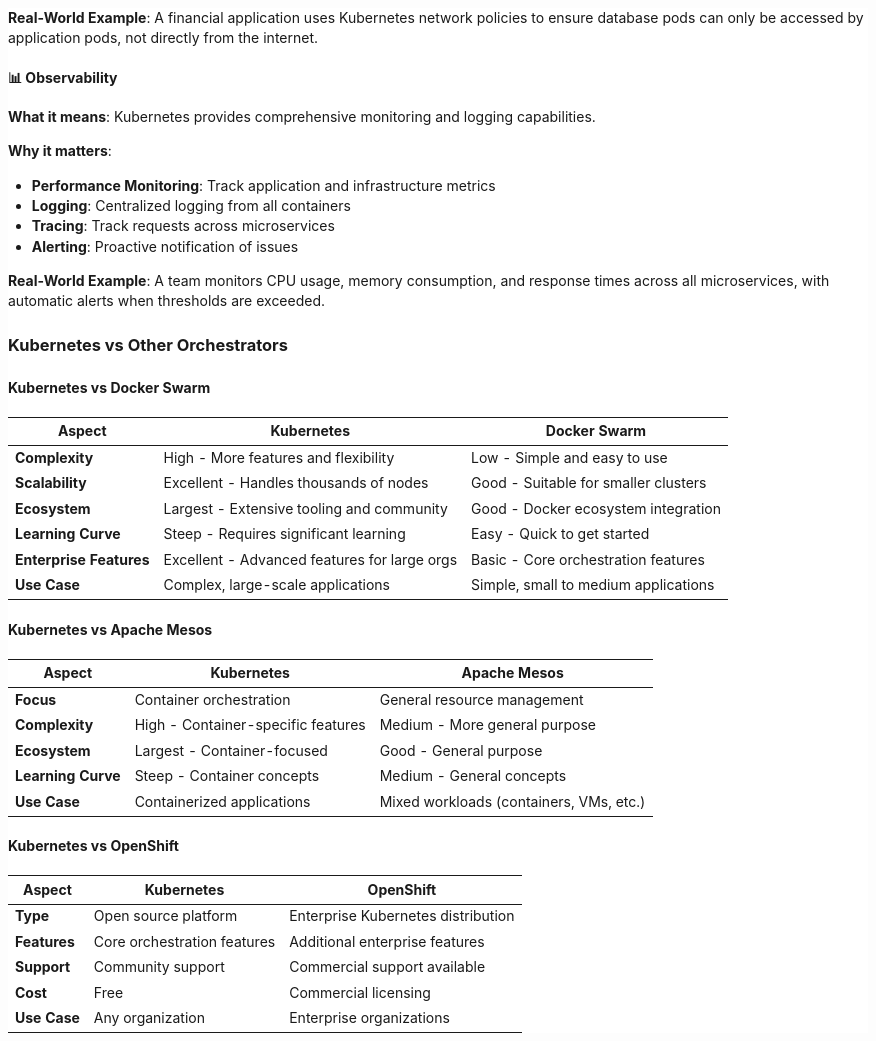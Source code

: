 **Real-World Example**:
A financial application uses Kubernetes network policies to ensure database pods can only be accessed by application pods, not directly from the internet.

#### **📊 Observability**

**What it means**: Kubernetes provides comprehensive monitoring and logging capabilities.

**Why it matters**:

- **Performance Monitoring**: Track application and infrastructure metrics
- **Logging**: Centralized logging from all containers
- **Tracing**: Track requests across microservices
- **Alerting**: Proactive notification of issues

**Real-World Example**:
A team monitors CPU usage, memory consumption, and response times across all microservices, with automatic alerts when thresholds are exceeded.

### **Kubernetes vs Other Orchestrators**

#### **Kubernetes vs Docker Swarm**

| Aspect                  | Kubernetes                                   | Docker Swarm                         |
| ----------------------- | -------------------------------------------- | ------------------------------------ |
| **Complexity**          | High - More features and flexibility         | Low - Simple and easy to use         |
| **Scalability**         | Excellent - Handles thousands of nodes       | Good - Suitable for smaller clusters |
| **Ecosystem**           | Largest - Extensive tooling and community    | Good - Docker ecosystem integration  |
| **Learning Curve**      | Steep - Requires significant learning        | Easy - Quick to get started          |
| **Enterprise Features** | Excellent - Advanced features for large orgs | Basic - Core orchestration features  |
| **Use Case**            | Complex, large-scale applications            | Simple, small to medium applications |

#### **Kubernetes vs Apache Mesos**

| Aspect             | Kubernetes                         | Apache Mesos                            |
| ------------------ | ---------------------------------- | --------------------------------------- |
| **Focus**          | Container orchestration            | General resource management             |
| **Complexity**     | High - Container-specific features | Medium - More general purpose           |
| **Ecosystem**      | Largest - Container-focused        | Good - General purpose                  |
| **Learning Curve** | Steep - Container concepts         | Medium - General concepts               |
| **Use Case**       | Containerized applications         | Mixed workloads (containers, VMs, etc.) |

#### **Kubernetes vs OpenShift**

| Aspect       | Kubernetes                  | OpenShift                          |
| ------------ | --------------------------- | ---------------------------------- |
| **Type**     | Open source platform        | Enterprise Kubernetes distribution |
| **Features** | Core orchestration features | Additional enterprise features     |
| **Support**  | Community support           | Commercial support available       |
| **Cost**     | Free                        | Commercial licensing               |
| **Use Case** | Any organization            | Enterprise organizations           |
